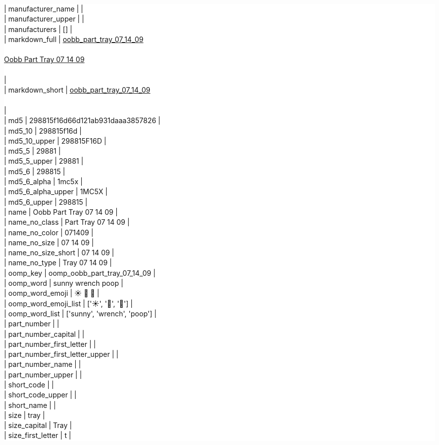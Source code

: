 | manufacturer_name |  |  
| manufacturer_upper |  |  
| manufacturers | [] |  
| markdown_full | [oobb_part_tray_07_14_09](https://github.com/oomlout/oomlout_oomp_current_version_messy/tree/main/parts/oobb_part_tray_07_14_09)<br>[](https://github.com/oomlout/oomlout_oomp_current_version_messy/tree/main/parts/oobb_part_tray_07_14_09)<br>[Oobb Part Tray 07 14 09](https://github.com/oomlout/oomlout_oomp_current_version_messy/tree/main/parts/oobb_part_tray_07_14_09)<br><br> |  
| markdown_short | [oobb_part_tray_07_14_09](https://github.com/oomlout/oomlout_oomp_current_version_messy/tree/main/parts/oobb_part_tray_07_14_09)<br><br> |  
| md5 | 298815f16d66d121ab931daaa3857826 |  
| md5_10 | 298815f16d |  
| md5_10_upper | 298815F16D |  
| md5_5 | 29881 |  
| md5_5_upper | 29881 |  
| md5_6 | 298815 |  
| md5_6_alpha | 1mc5x |  
| md5_6_alpha_upper | 1MC5X |  
| md5_6_upper | 298815 |  
| name | Oobb Part Tray 07 14 09 |  
| name_no_class | Part Tray 07 14 09 |  
| name_no_color | 071409 |  
| name_no_size | 07 14 09 |  
| name_no_size_short | 07 14 09 |  
| name_no_type | Tray 07 14 09 |  
| oomp_key | oomp_oobb_part_tray_07_14_09 |  
| oomp_word | sunny wrench poop |  
| oomp_word_emoji | :sunny: :wrench: :poop: |  
| oomp_word_emoji_list | [':sunny:', ':wrench:', ':poop:'] |  
| oomp_word_list | ['sunny', 'wrench', 'poop'] |  
| part_number |  |  
| part_number_capital |  |  
| part_number_first_letter |  |  
| part_number_first_letter_upper |  |  
| part_number_name |  |  
| part_number_upper |  |  
| short_code |  |  
| short_code_upper |  |  
| short_name |  |  
| size | tray |  
| size_capital | Tray |  
| size_first_letter | t |  